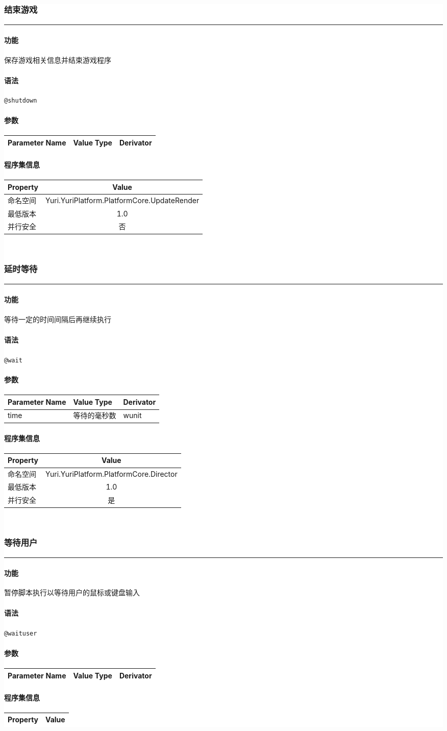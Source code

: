 ### 结束游戏
---
#### 功能
保存游戏相关信息并结束游戏程序
#### 语法
``` markdown
@shutdown
```
#### 参数
| Parameter Name | Value Type | Derivator |
| :-------- | :-------- | :-------- |
#### 程序集信息
| Property | Value |
| :-------- | :--------: |
| 命名空间   | Yuri.YuriPlatform.PlatformCore.UpdateRender |
| 最低版本   | 1.0 |
| 并行安全   | 否 |

<br/>

### 延时等待
---
#### 功能
等待一定的时间间隔后再继续执行
#### 语法
``` markdown
@wait
```
#### 参数
| Parameter Name | Value Type | Derivator |
| :-------- | :-------- | :-------- |
| time | 等待的毫秒数 | wunit |
#### 程序集信息
| Property | Value |
| :-------- | :--------: |
| 命名空间   | Yuri.YuriPlatform.PlatformCore.Director |
| 最低版本   | 1.0 |
| 并行安全   | 是 |

<br/>

### 等待用户
---
#### 功能
暂停脚本执行以等待用户的鼠标或键盘输入
#### 语法
``` markdown
@waituser
```
#### 参数
| Parameter Name | Value Type | Derivator |
| :-------- | :-------- | :-------- |
#### 程序集信息
| Property | Value |
| :-------- | :--------: |